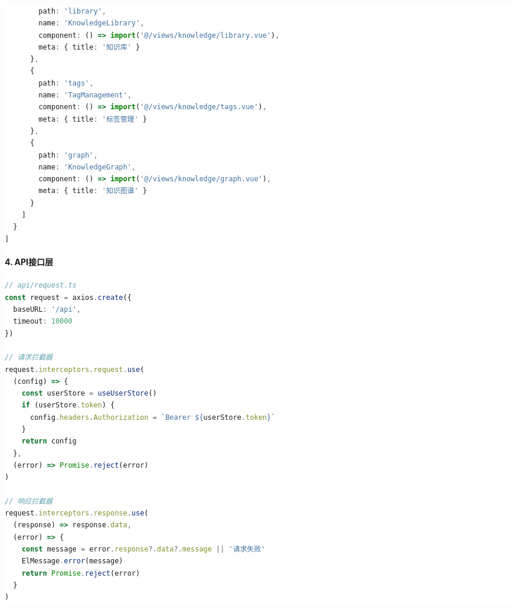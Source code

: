 ```typescript
        path: 'library',
        name: 'KnowledgeLibrary',
        component: () => import('@/views/knowledge/library.vue'),
        meta: { title: '知识库' }
      },
      {
        path: 'tags',
        name: 'TagManagement',
        component: () => import('@/views/knowledge/tags.vue'),
        meta: { title: '标签管理' }
      },
      {
        path: 'graph',
        name: 'KnowledgeGraph',
        component: () => import('@/views/knowledge/graph.vue'),
        meta: { title: '知识图谱' }
      }
    ]
  }
]
```

#### 4. API接口层

```typescript
// api/request.ts
const request = axios.create({
  baseURL: '/api',
  timeout: 10000
})

// 请求拦截器
request.interceptors.request.use(
  (config) => {
    const userStore = useUserStore()
    if (userStore.token) {
      config.headers.Authorization = `Bearer ${userStore.token}`
    }
    return config
  },
  (error) => Promise.reject(error)
)

// 响应拦截器
request.interceptors.response.use(
  (response) => response.data,
  (error) => {
    const message = error.response?.data?.message || '请求失败'
    ElMessage.error(message)
    return Promise.reject(error)
  }
)
```
